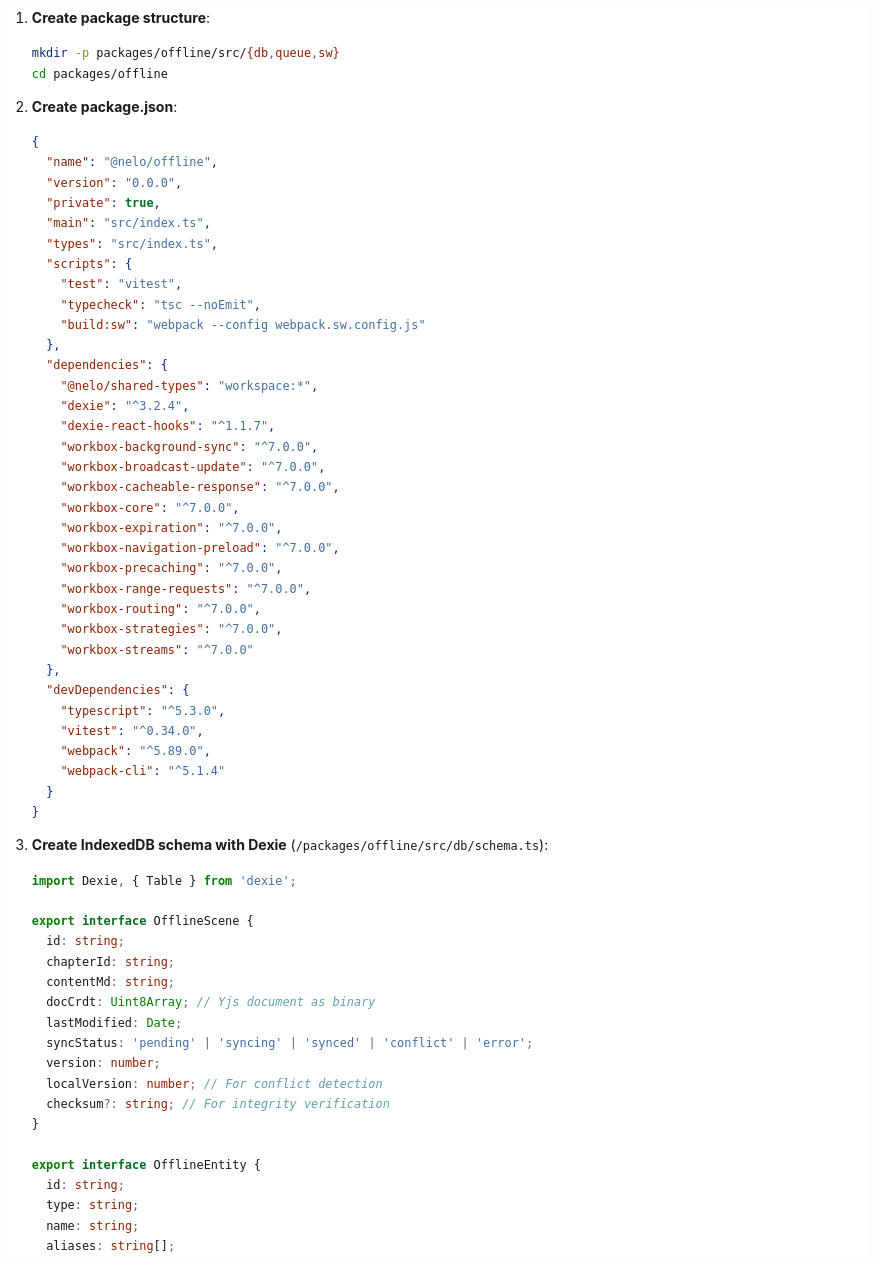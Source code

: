 1. **Create package structure**:
   ```bash
   mkdir -p packages/offline/src/{db,queue,sw}
   cd packages/offline
   ```

2. **Create package.json**:
   ```json
   {
     "name": "@nelo/offline",
     "version": "0.0.0",
     "private": true,
     "main": "src/index.ts",
     "types": "src/index.ts",
     "scripts": {
       "test": "vitest",
       "typecheck": "tsc --noEmit",
       "build:sw": "webpack --config webpack.sw.config.js"
     },
     "dependencies": {
       "@nelo/shared-types": "workspace:*",
       "dexie": "^3.2.4",
       "dexie-react-hooks": "^1.1.7",
       "workbox-background-sync": "^7.0.0",
       "workbox-broadcast-update": "^7.0.0",
       "workbox-cacheable-response": "^7.0.0",
       "workbox-core": "^7.0.0",
       "workbox-expiration": "^7.0.0",
       "workbox-navigation-preload": "^7.0.0",
       "workbox-precaching": "^7.0.0",
       "workbox-range-requests": "^7.0.0",
       "workbox-routing": "^7.0.0",
       "workbox-strategies": "^7.0.0",
       "workbox-streams": "^7.0.0"
     },
     "devDependencies": {
       "typescript": "^5.3.0",
       "vitest": "^0.34.0",
       "webpack": "^5.89.0",
       "webpack-cli": "^5.1.4"
     }
   }
   ```

3. **Create IndexedDB schema with Dexie** (`/packages/offline/src/db/schema.ts`):
   ```typescript
   import Dexie, { Table } from 'dexie';
   
   export interface OfflineScene {
     id: string;
     chapterId: string;
     contentMd: string;
     docCrdt: Uint8Array; // Yjs document as binary
     lastModified: Date;
     syncStatus: 'pending' | 'syncing' | 'synced' | 'conflict' | 'error';
     version: number;
     localVersion: number; // For conflict detection
     checksum?: string; // For integrity verification
   }
   
   export interface OfflineEntity {
     id: string;
     type: string;
     name: string;
     aliases: string[];
   ```